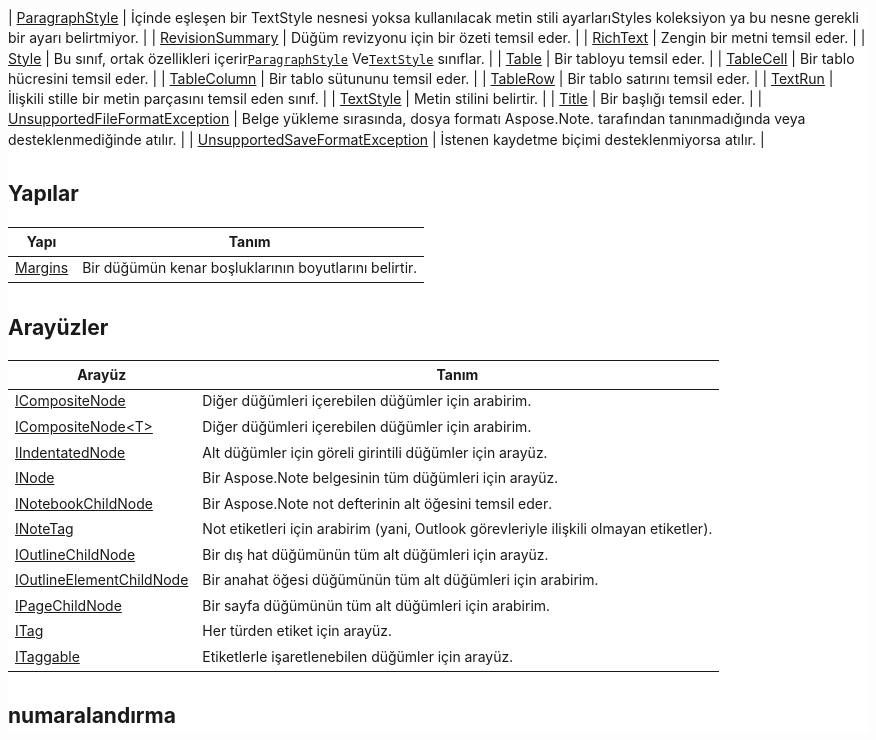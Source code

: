 | [ParagraphStyle](./paragraphstyle/) | İçinde eşleşen bir TextStyle nesnesi yoksa kullanılacak metin stili ayarlarıStyles koleksiyon ya bu nesne gerekli bir ayarı belirtmiyor. |
| [RevisionSummary](./revisionsummary/) | Düğüm revizyonu için bir özeti temsil eder. |
| [RichText](./richtext/) | Zengin bir metni temsil eder. |
| [Style](./style/) | Bu sınıf, ortak özellikleri içerir[`ParagraphStyle`](../aspose.note/paragraphstyle/) Ve[`TextStyle`](../aspose.note/textstyle/) sınıflar. |
| [Table](./table/) | Bir tabloyu temsil eder. |
| [TableCell](./tablecell/) | Bir tablo hücresini temsil eder. |
| [TableColumn](./tablecolumn/) | Bir tablo sütununu temsil eder. |
| [TableRow](./tablerow/) | Bir tablo satırını temsil eder. |
| [TextRun](./textrun/) | İlişkili stille bir metin parçasını temsil eden sınıf. |
| [TextStyle](./textstyle/) | Metin stilini belirtir. |
| [Title](./title/) | Bir başlığı temsil eder. |
| [UnsupportedFileFormatException](./unsupportedfileformatexception/) | Belge yükleme sırasında, dosya formatı Aspose.Note. tarafından tanınmadığında veya desteklenmediğinde atılır. |
| [UnsupportedSaveFormatException](./unsupportedsaveformatexception/) | İstenen kaydetme biçimi desteklenmiyorsa atılır. |
## Yapılar

| Yapı | Tanım |
| --- | --- |
| [Margins](./margins/) | Bir düğümün kenar boşluklarının boyutlarını belirtir. |
## Arayüzler

| Arayüz | Tanım |
| --- | --- |
| [ICompositeNode](./icompositenode/) | Diğer düğümleri içerebilen düğümler için arabirim. |
| [ICompositeNode&lt;T&gt;](./icompositenode-1/) | Diğer düğümleri içerebilen düğümler için arabirim. |
| [IIndentatedNode](./iindentatednode/) | Alt düğümler için göreli girintili düğümler için arayüz. |
| [INode](./inode/) | Bir Aspose.Note belgesinin tüm düğümleri için arayüz. |
| [INotebookChildNode](./inotebookchildnode/) | Bir Aspose.Note not defterinin alt öğesini temsil eder. |
| [INoteTag](./inotetag/) | Not etiketleri için arabirim (yani, Outlook görevleriyle ilişkili olmayan etiketler). |
| [IOutlineChildNode](./ioutlinechildnode/) | Bir dış hat düğümünün tüm alt düğümleri için arayüz. |
| [IOutlineElementChildNode](./ioutlineelementchildnode/) | Bir anahat öğesi düğümünün tüm alt düğümleri için arabirim. |
| [IPageChildNode](./ipagechildnode/) | Bir sayfa düğümünün tüm alt düğümleri için arabirim. |
| [ITag](./itag/) | Her türden etiket için arayüz. |
| [ITaggable](./itaggable/) | Etiketlerle işaretlenebilen düğümler için arayüz. |
## numaralandırma
